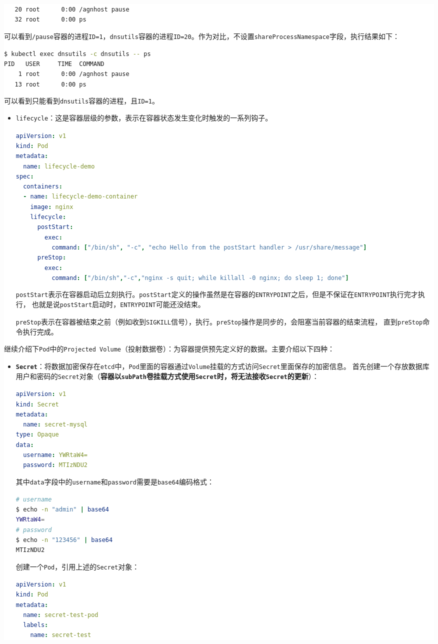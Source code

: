   ```bash
     20 root      0:00 /agnhost pause
     32 root      0:00 ps
  ```
  可以看到`/pause`容器的进程`ID=1`，`dnsutils`容器的进程`ID=20`。作为对比，不设置`shareProcessNamespace`字段，执行结果如下：
  ```bash
  $ kubectl exec dnsutils -c dnsutils -- ps
  PID   USER     TIME  COMMAND
      1 root      0:00 /agnhost pause
     13 root      0:00 ps
  ```
  可以看到只能看到`dnsutils`容器的进程，且`ID=1`。
+ `lifecycle`：这是容器层级的参数，表示在容器状态发生变化时触发的一系列钩子。
  ```yml
  apiVersion: v1
  kind: Pod
  metadata:
    name: lifecycle-demo
  spec:
    containers:
    - name: lifecycle-demo-container
      image: nginx
      lifecycle:
        postStart:
          exec:
            command: ["/bin/sh", "-c", "echo Hello from the postStart handler > /usr/share/message"]
        preStop:
          exec:
            command: ["/bin/sh","-c","nginx -s quit; while killall -0 nginx; do sleep 1; done"]
  ```
  `postStart`表示在容器启动后立刻执行。`postStart`定义的操作虽然是在容器的`ENTRYPOINT`之后，但是不保证在`ENTRYPOINT`执行完才执行，
  也就是说`postStart`启动时，`ENTRYPOINT`可能还没结束。

  `preStop`表示在容器被结束之前（例如收到`SIGKILL`信号），执行。`preStop`操作是同步的，会阻塞当前容器的结束流程，
  直到`preStop`命令执行完成。

继续介绍下`Pod`中的`Projected Volume`（投射数据卷）：为容器提供预先定义好的数据。主要介绍以下四种：
+ **`Secret`**：将数据加密保存在`etcd`中，`Pod`里面的容器通过`Volume`挂载的方式访问`Secret`里面保存的加密信息。
首先创建一个存放数据库用户和密码的`Secret`对象（**容器以`subPath`卷挂载方式使用`Secret`时，将无法接收`Secret`的更新**）：
  ```yml
  apiVersion: v1
  kind: Secret
  metadata:
    name: secret-mysql
  type: Opaque
  data:
    username: YWRtaW4=
    password: MTIzNDU2
  ```
  其中`data`字段中的`username`和`password`需要是`base64`编码格式：
  ```bash
  # username
  $ echo -n "admin" | base64
  YWRtaW4=
  # password
  $ echo -n "123456" | base64
  MTIzNDU2
  ```
  创建一个`Pod`，引用上述的`Secret`对象：
  ```yml
  apiVersion: v1
  kind: Pod
  metadata:
    name: secret-test-pod
    labels:
      name: secret-test
  ```